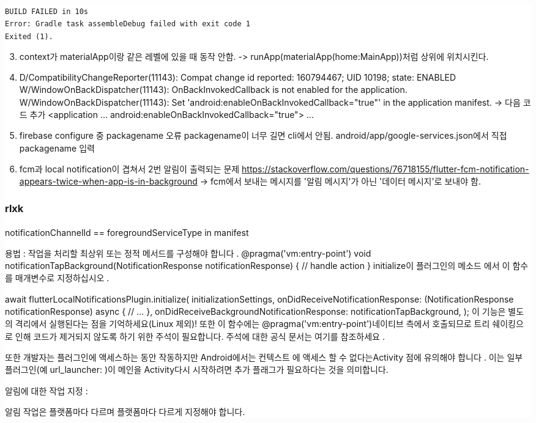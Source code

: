     BUILD FAILED in 10s
    Error: Gradle task assembleDebug failed with exit code 1
    Exited (1).

3. context가 materialApp이랑 같은 레벨에 있을 때 동작 안함.
-> runApp(materialApp(home:MainApp))처럼 상위에 위치시킨다.

4. D/CompatibilityChangeReporter(11143): Compat change id reported: 160794467; UID 10198; state: ENABLED
W/WindowOnBackDispatcher(11143): OnBackInvokedCallback is not enabled for the application.
W/WindowOnBackDispatcher(11143): Set 'android:enableOnBackInvokedCallback="true"' in the application manifest.
-> 다음 코드 추가
<application
        ...
        android:enableOnBackInvokedCallback="true">
...
</application>

5. firebase configure 중 packagename 오류
packagename이 너무 길면 cli에서 안됨.
android/app/google-services.json에서 직접 packagename 입력

6. fcm과 local notification이 겹쳐서 2번 알림이 출력되는 문제
https://stackoverflow.com/questions/76718155/flutter-fcm-notification-appears-twice-when-app-is-in-background
-> fcm에서 보내는 메시지를 '알림 메시지'가 아닌 '데이터 메시지'로 보내야 함.

### rlxk
notificationChannelId == foregroundServiceType in manifest

용법 :
작업을 처리할 최상위 또는 정적 메서드를 구성해야 합니다 .
@pragma('vm:entry-point')
void notificationTapBackground(NotificationResponse notificationResponse) {
  // handle action
}
initialize이 플러그인의 메소드 에서 이 함수를 매개변수로 지정하십시오 .

await flutterLocalNotificationsPlugin.initialize(
    initializationSettings,
    onDidReceiveNotificationResponse: (NotificationResponse notificationResponse) async {
        // ...
    },
    onDidReceiveBackgroundNotificationResponse: notificationTapBackground,
);
이 기능은 별도의 격리에서 실행된다는 점을 기억하세요(Linux 제외)! 또한 이 함수에는 @pragma('vm:entry-point')네이티브 측에서 호출되므로 트리 쉐이킹으로 인해 코드가 제거되지 않도록 하기 위한 주석이 필요합니다. 주석에 대한 공식 문서는 여기를 참조하세요 .

또한 개발자는 플러그인에 액세스하는 동안 작동하지만 Android에서는 컨텍스트 에 액세스 할 수 없다는Activity 점에 유의해야 합니다 . 이는 일부 플러그인(예 url_launcher: )이 메인을 Activity다시 시작하려면 추가 플래그가 필요하다는 것을 의미합니다.

알림에 대한 작업 지정 :

알림 작업은 플랫폼마다 다르며 플랫폼마다 다르게 지정해야 합니다.
